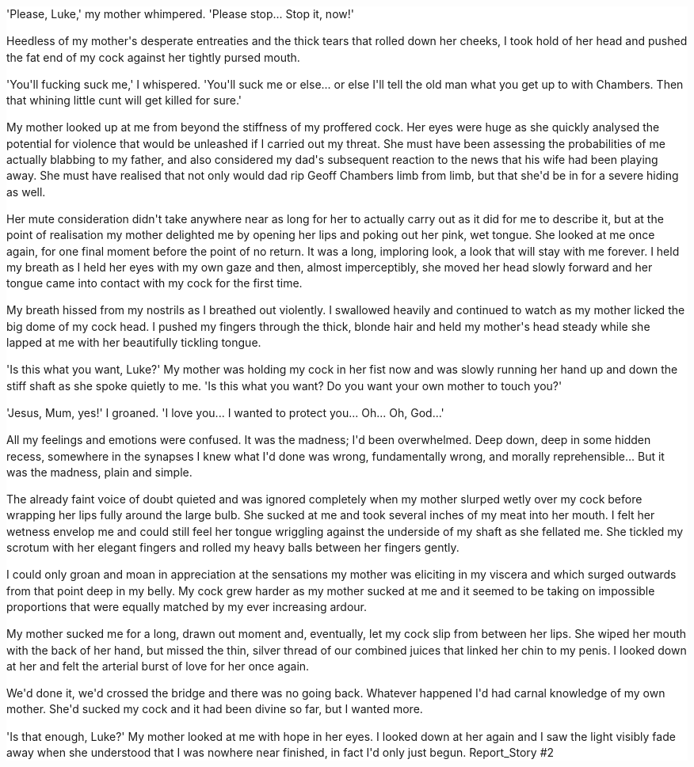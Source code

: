  'Please, Luke,' my mother whimpered. 'Please stop... Stop it, now!' 

 Heedless of my mother's desperate entreaties and the thick tears that rolled down her cheeks, I took hold of her head and pushed the fat end of my cock against her tightly pursed mouth. 

 'You'll fucking suck me,' I whispered. 'You'll suck me or else... or else I'll tell the old man what you get up to with Chambers. Then that whining little cunt will get killed for sure.' 

 My mother looked up at me from beyond the stiffness of my proffered cock. Her eyes were huge as she quickly analysed the potential for violence that would be unleashed if I carried out my threat. She must have been assessing the probabilities of me actually blabbing to my father, and also considered my dad's subsequent reaction to the news that his wife had been playing away. She must have realised that not only would dad rip Geoff Chambers limb from limb, but that she'd be in for a severe hiding as well. 

 Her mute consideration didn't take anywhere near as long for her to actually carry out as it did for me to describe it, but at the point of realisation my mother delighted me by opening her lips and poking out her pink, wet tongue. She looked at me once again, for one final moment before the point of no return. It was a long, imploring look, a look that will stay with me forever. I held my breath as I held her eyes with my own gaze and then, almost imperceptibly, she moved her head slowly forward and her tongue came into contact with my cock for the first time. 

 My breath hissed from my nostrils as I breathed out violently. I swallowed heavily and continued to watch as my mother licked the big dome of my cock head. I pushed my fingers through the thick, blonde hair and held my mother's head steady while she lapped at me with her beautifully tickling tongue. 

 'Is this what you want, Luke?' My mother was holding my cock in her fist now and was slowly running her hand up and down the stiff shaft as she spoke quietly to me. 'Is this what you want? Do you want your own mother to touch you?' 

 'Jesus, Mum, yes!' I groaned. 'I love you... I wanted to protect you... Oh... Oh, God...' 

 All my feelings and emotions were confused. It was the madness; I'd been overwhelmed. Deep down, deep in some hidden recess, somewhere in the synapses I knew what I'd done was wrong, fundamentally wrong, and morally reprehensible... But it was the madness, plain and simple. 

 The already faint voice of doubt quieted and was ignored completely when my mother slurped wetly over my cock before wrapping her lips fully around the large bulb. She sucked at me and took several inches of my meat into her mouth. I felt her wetness envelop me and could still feel her tongue wriggling against the underside of my shaft as she fellated me. She tickled my scrotum with her elegant fingers and rolled my heavy balls between her fingers gently. 

 I could only groan and moan in appreciation at the sensations my mother was eliciting in my viscera and which surged outwards from that point deep in my belly. My cock grew harder as my mother sucked at me and it seemed to be taking on impossible proportions that were equally matched by my ever increasing ardour. 

 My mother sucked me for a long, drawn out moment and, eventually, let my cock slip from between her lips. She wiped her mouth with the back of her hand, but missed the thin, silver thread of our combined juices that linked her chin to my penis. I looked down at her and felt the arterial burst of love for her once again. 

 We'd done it, we'd crossed the bridge and there was no going back. Whatever happened I'd had carnal knowledge of my own mother. She'd sucked my cock and it had been divine so far, but I wanted more. 

 'Is that enough, Luke?' My mother looked at me with hope in her eyes. I looked down at her again and I saw the light visibly fade away when she understood that I was nowhere near finished, in fact I'd only just begun. Report_Story #2 
